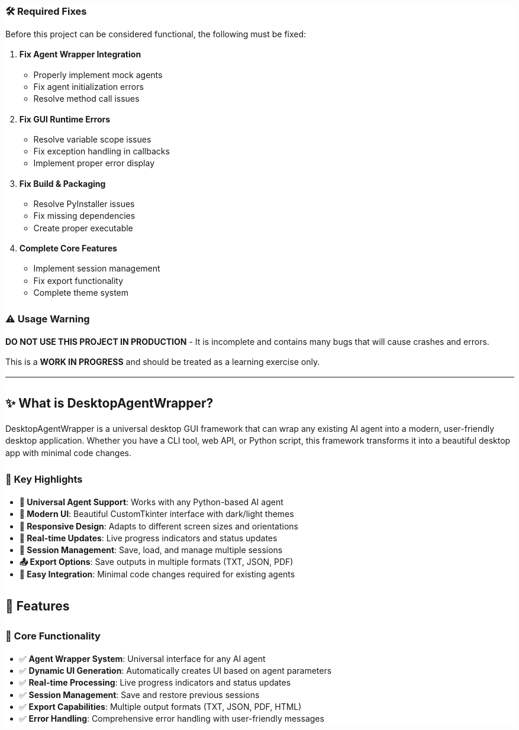 ### 🛠️ Required Fixes

Before this project can be considered functional, the following must be fixed:

1. **Fix Agent Wrapper Integration**
   - Properly implement mock agents
   - Fix agent initialization errors
   - Resolve method call issues

2. **Fix GUI Runtime Errors**
   - Resolve variable scope issues
   - Fix exception handling in callbacks
   - Implement proper error display

3. **Fix Build & Packaging**
   - Resolve PyInstaller issues
   - Fix missing dependencies
   - Create proper executable

4. **Complete Core Features**
   - Implement session management
   - Fix export functionality
   - Complete theme system

### ⚠️ Usage Warning

**DO NOT USE THIS PROJECT IN PRODUCTION** - It is incomplete and contains many bugs that will cause crashes and errors.

This is a **WORK IN PROGRESS** and should be treated as a learning exercise only.

---

## ✨ What is DesktopAgentWrapper?

DesktopAgentWrapper is a universal desktop GUI framework that can wrap any existing AI agent into a modern, user-friendly desktop application. Whether you have a CLI tool, web API, or Python script, this framework transforms it into a beautiful desktop app with minimal code changes.

### 🌟 Key Highlights

- **🎯 Universal Agent Support**: Works with any Python-based AI agent
- **🎨 Modern UI**: Beautiful CustomTkinter interface with dark/light themes
- **📱 Responsive Design**: Adapts to different screen sizes and orientations
- **🔄 Real-time Updates**: Live progress indicators and status updates
- **💾 Session Management**: Save, load, and manage multiple sessions
- **📤 Export Options**: Save outputs in multiple formats (TXT, JSON, PDF)
- **🔧 Easy Integration**: Minimal code changes required for existing agents

## 🎯 Features

### 🚀 Core Functionality
- ✅ **Agent Wrapper System**: Universal interface for any AI agent
- ✅ **Dynamic UI Generation**: Automatically creates UI based on agent parameters
- ✅ **Real-time Processing**: Live progress indicators and status updates
- ✅ **Session Management**: Save and restore previous sessions
- ✅ **Export Capabilities**: Multiple output formats (TXT, JSON, PDF, HTML)
- ✅ **Error Handling**: Comprehensive error handling with user-friendly messages
